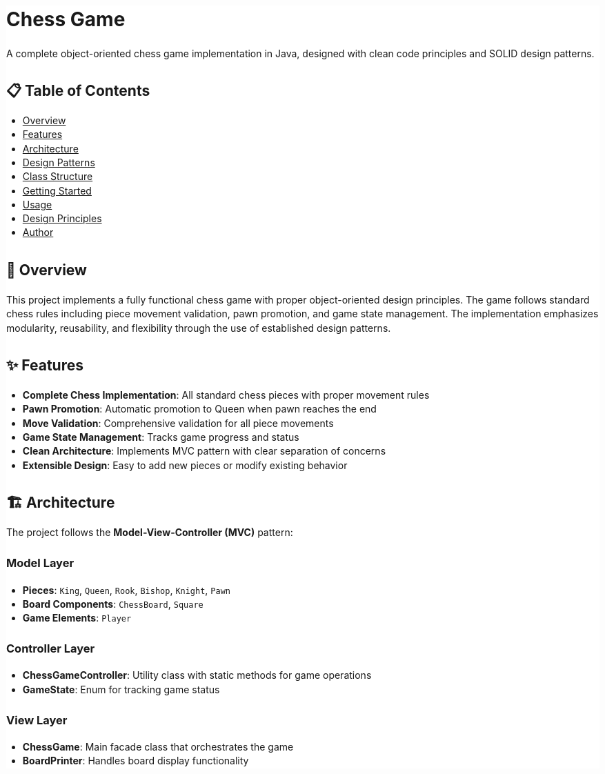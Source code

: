 # Chess Game

A complete object-oriented chess game implementation in Java, designed with clean code principles and SOLID design patterns.

## 📋 Table of Contents
- [Overview](#-overview)
- [Features](#-features)
- [Architecture](#-architecture)
- [Design Patterns](#-design-patterns)
- [Class Structure](#-class-structure)
- [Getting Started](#-getting-started)
- [Usage](#-usage)
- [Design Principles](#-design-principles)
- [Author](#-author)

## 🎯 Overview

This project implements a fully functional chess game with proper object-oriented design principles. The game follows standard chess rules including piece movement validation, pawn promotion, and game state management. The implementation emphasizes modularity, reusability, and flexibility through the use of established design patterns.

## ✨ Features

- **Complete Chess Implementation**: All standard chess pieces with proper movement rules
- **Pawn Promotion**: Automatic promotion to Queen when pawn reaches the end
- **Move Validation**: Comprehensive validation for all piece movements
- **Game State Management**: Tracks game progress and status
- **Clean Architecture**: Implements MVC pattern with clear separation of concerns
- **Extensible Design**: Easy to add new pieces or modify existing behavior

## 🏗️ Architecture

The project follows the **Model-View-Controller (MVC)** pattern:

### Model Layer
- **Pieces**: `King`, `Queen`, `Rook`, `Bishop`, `Knight`, `Pawn`
- **Board Components**: `ChessBoard`, `Square`
- **Game Elements**: `Player`

### Controller Layer
- **ChessGameController**: Utility class with static methods for game operations
- **GameState**: Enum for tracking game status

### View Layer
- **ChessGame**: Main facade class that orchestrates the game
- **BoardPrinter**: Handles board display functionality

